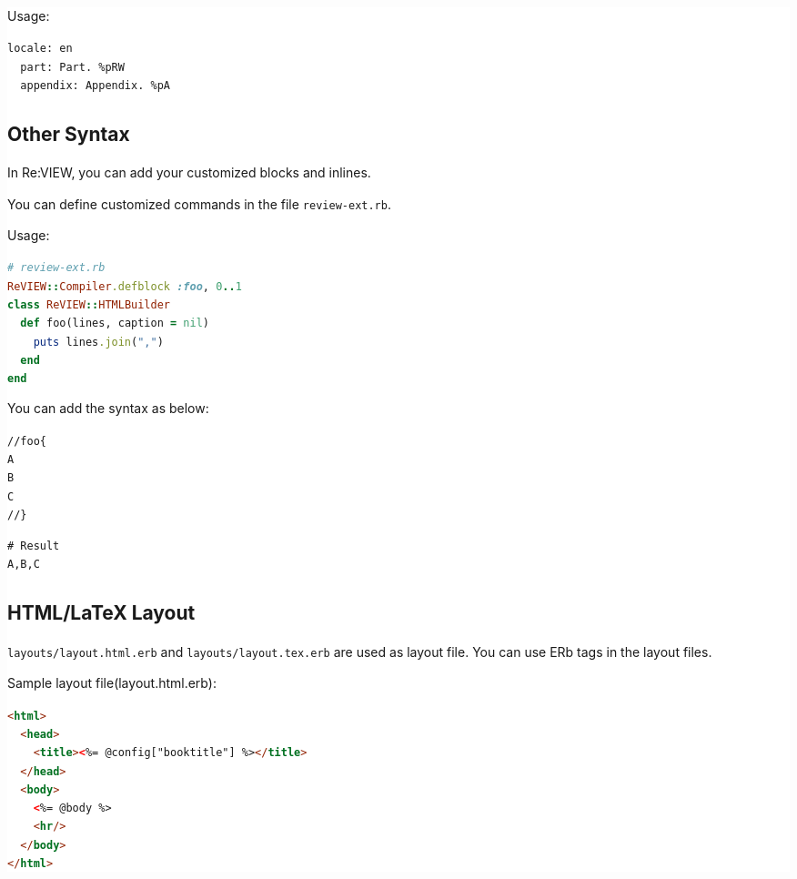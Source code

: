 Usage:

```
locale: en
  part: Part. %pRW
  appendix: Appendix. %pA
```

## Other Syntax

In Re:VIEW, you can add your customized blocks and inlines.

You can define customized commands in the file `review-ext.rb`.

Usage:

```ruby
# review-ext.rb
ReVIEW::Compiler.defblock :foo, 0..1
class ReVIEW::HTMLBuilder
  def foo(lines, caption = nil)
    puts lines.join(",")
  end
end
```

You can add the syntax as below:

```
//foo{
A
B
C
//}
```

```
# Result
A,B,C
```


## HTML/LaTeX Layout

`layouts/layout.html.erb` and `layouts/layout.tex.erb` are used as layout file.
You can use ERb tags in the layout files.


Sample layout file(layout.html.erb):

```html
<html>
  <head>
    <title><%= @config["booktitle"] %></title>
  </head>
  <body>
    <%= @body %>
    <hr/>
  </body>
</html>
```
